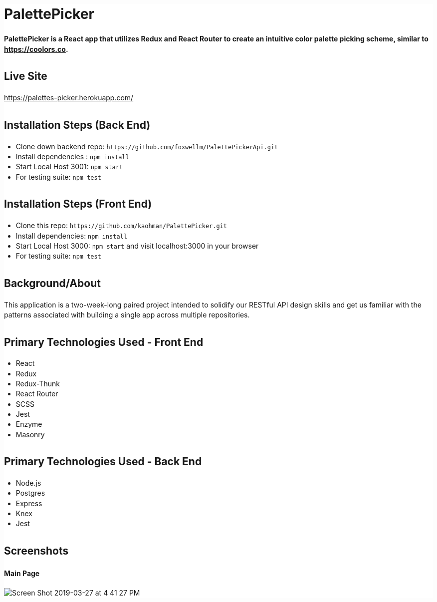 # PalettePicker
#### PalettePicker is a React app that utilizes Redux and React Router to create an intuitive color palette picking scheme, similar to https://coolors.co.

## Live Site
https://palettes-picker.herokuapp.com/

## Installation Steps (Back End)
- Clone down backend repo: ```https://github.com/foxwellm/PalettePickerApi.git```
- Install dependencies : ```npm install```
- Start Local Host 3001: ```npm start```
- For testing suite: ```npm test```

## Installation Steps (Front End)
- Clone this repo: ```https://github.com/kaohman/PalettePicker.git```
- Install dependencies: ```npm install```
- Start Local Host 3000: ```npm start``` and visit localhost:3000 in your browser
- For testing suite: ```npm test```

## Background/About
This application is a two-week-long paired project intended to solidify our RESTful API design skills and get us familiar with the patterns associated with building a single app across multiple repositories. 

## Primary Technologies Used - Front End
- React
- Redux
- Redux-Thunk
- React Router
- SCSS
- Jest
- Enzyme
- Masonry


## Primary Technologies Used - Back End
- Node.js
- Postgres
- Express
- Knex
- Jest

## Screenshots
#### Main Page
<img width="1431" alt="Screen Shot 2019-03-27 at 4 41 27 PM" src="https://user-images.githubusercontent.com/34201608/55117276-da17c300-50af-11e9-8405-c11038aa57c3.png">
